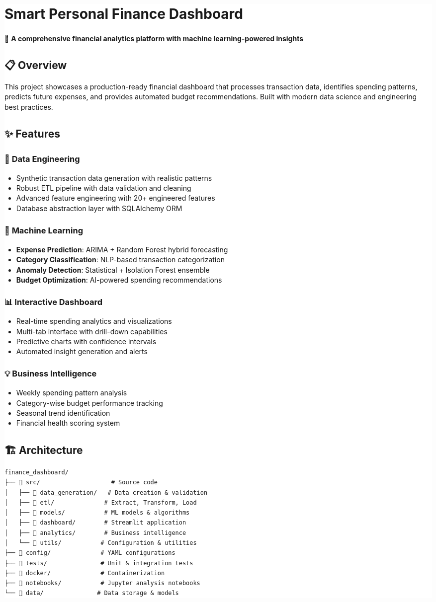 # Smart Personal Finance Dashboard

🚀 **A comprehensive financial analytics platform with machine learning-powered insights**

## 📋 Overview

This project showcases a production-ready financial dashboard that processes transaction data, identifies spending patterns, predicts future expenses, and provides automated budget recommendations. Built with modern data science and engineering best practices.

## ✨ Features

### 🔄 **Data Engineering**
- Synthetic transaction data generation with realistic patterns
- Robust ETL pipeline with data validation and cleaning
- Advanced feature engineering with 20+ engineered features
- Database abstraction layer with SQLAlchemy ORM

### 🤖 **Machine Learning**
- **Expense Prediction**: ARIMA + Random Forest hybrid forecasting
- **Category Classification**: NLP-based transaction categorization
- **Anomaly Detection**: Statistical + Isolation Forest ensemble
- **Budget Optimization**: AI-powered spending recommendations

### 📊 **Interactive Dashboard**
- Real-time spending analytics and visualizations
- Multi-tab interface with drill-down capabilities
- Predictive charts with confidence intervals
- Automated insight generation and alerts

### 💡 **Business Intelligence**
- Weekly spending pattern analysis
- Category-wise budget performance tracking
- Seasonal trend identification
- Financial health scoring system

## 🏗️ **Architecture**

```
finance_dashboard/
├── 📁 src/                    # Source code
│   ├── 📁 data_generation/   # Data creation & validation
│   ├── 📁 etl/              # Extract, Transform, Load
│   ├── 📁 models/           # ML models & algorithms
│   ├── 📁 dashboard/        # Streamlit application
│   ├── 📁 analytics/        # Business intelligence
│   └── 📁 utils/           # Configuration & utilities
├── 📁 config/              # YAML configurations
├── 📁 tests/               # Unit & integration tests
├── 📁 docker/              # Containerization
├── 📁 notebooks/           # Jupyter analysis notebooks
└── 📁 data/               # Data storage & models
```
